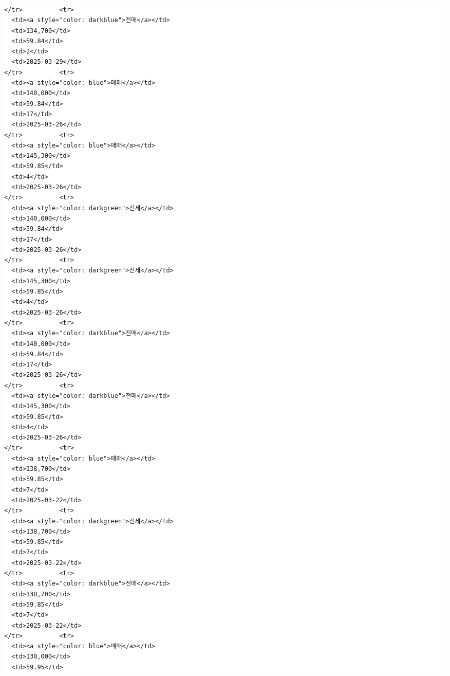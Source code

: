     </tr>          <tr>
      <td><a style="color: darkblue">전매</a></td>
      <td>134,700</td>
      <td>59.84</td>
      <td>2</td>
      <td>2025-03-29</td>
    </tr>          <tr>
      <td><a style="color: blue">매매</a></td>
      <td>140,000</td>
      <td>59.84</td>
      <td>17</td>
      <td>2025-03-26</td>
    </tr>          <tr>
      <td><a style="color: blue">매매</a></td>
      <td>145,300</td>
      <td>59.85</td>
      <td>4</td>
      <td>2025-03-26</td>
    </tr>          <tr>
      <td><a style="color: darkgreen">전세</a></td>
      <td>140,000</td>
      <td>59.84</td>
      <td>17</td>
      <td>2025-03-26</td>
    </tr>          <tr>
      <td><a style="color: darkgreen">전세</a></td>
      <td>145,300</td>
      <td>59.85</td>
      <td>4</td>
      <td>2025-03-26</td>
    </tr>          <tr>
      <td><a style="color: darkblue">전매</a></td>
      <td>140,000</td>
      <td>59.84</td>
      <td>17</td>
      <td>2025-03-26</td>
    </tr>          <tr>
      <td><a style="color: darkblue">전매</a></td>
      <td>145,300</td>
      <td>59.85</td>
      <td>4</td>
      <td>2025-03-26</td>
    </tr>          <tr>
      <td><a style="color: blue">매매</a></td>
      <td>138,700</td>
      <td>59.85</td>
      <td>7</td>
      <td>2025-03-22</td>
    </tr>          <tr>
      <td><a style="color: darkgreen">전세</a></td>
      <td>138,700</td>
      <td>59.85</td>
      <td>7</td>
      <td>2025-03-22</td>
    </tr>          <tr>
      <td><a style="color: darkblue">전매</a></td>
      <td>138,700</td>
      <td>59.85</td>
      <td>7</td>
      <td>2025-03-22</td>
    </tr>          <tr>
      <td><a style="color: blue">매매</a></td>
      <td>130,000</td>
      <td>59.95</td>